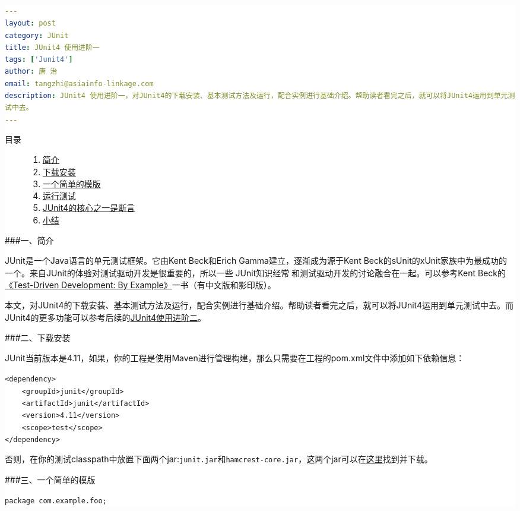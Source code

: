 ```yaml
---
layout: post
category: JUnit
title: JUnit4 使用进阶一
tags: ['Junit4']
author: 唐 治
email: tangzhi@asiainfo-linkage.com
description: JUnit4 使用进阶一，对JUnit4的下载安装、基本测试方法及运行，配合实例进行基础介绍。帮助读者看完之后，就可以将JUnit4运用到单元测试中去。
---
```


<div class="code fl">
    <dl>
    <dt>目录</dt>
    <dd>
    <ol>
        <li><a href="#1">简介</a></li>
        <li><a href="#2">下载安装</a></li>
        <li><a href="#3">一个简单的模版</a></li>
        <li><a href="#4">运行测试</a></li>
        <li><a href="#5">JUnit4的核心之一是断言</a></li>
        <li><a href="#6">小结</a></li>
    </ol>
    </dd>
    </dl>
</div>

###<a name="1"></a>一、简介

JUnit是一个Java语言的单元测试框架。它由Kent Beck和Erich Gamma建立，逐渐成为源于Kent Beck的sUnit的xUnit家族中为最成功的一个。来自JUnit的体验对测试驱动开发是很重要的，所以一些 JUnit知识经常 和测试驱动开发的讨论融合在一起。可以参考Kent Beck的 [《Test-Driven Development: By Example》][0]一书（有中文版和影印版）。

本文，对JUnit4的下载安装、基本测试方法及运行，配合实例进行基础介绍。帮助读者看完之后，就可以将JUnit4运用到单元测试中去。而JUnit4的更多功能可以参考后续的[JUnit4使用进阶二][1]。

[0]: http://book.douban.com/subject/1771049/


###<a name="2"></a>二、下载安装

JUnit当前版本是4.11，如果，你的工程是使用Maven进行管理构建，那么只需要在工程的pom.xml文件中添加如下依赖信息：

	<dependency>
  		<groupId>junit</groupId>
  		<artifactId>junit</artifactId>
  		<version>4.11</version>
  		<scope>test</scope>
	</dependency>
	
否则，在你的测试classpath中放置下面两个jar:`junit.jar`和`hamcrest-core.jar`，这两个jar可以在[这里](http://search.maven.org/)找到并下载。

###<a name="3"></a>三、一个简单的模版

	package com.example.foo;


[1]: junit-usage-2.html
[2]: junit-usage-3.html
[3]: junit-usage-4.html